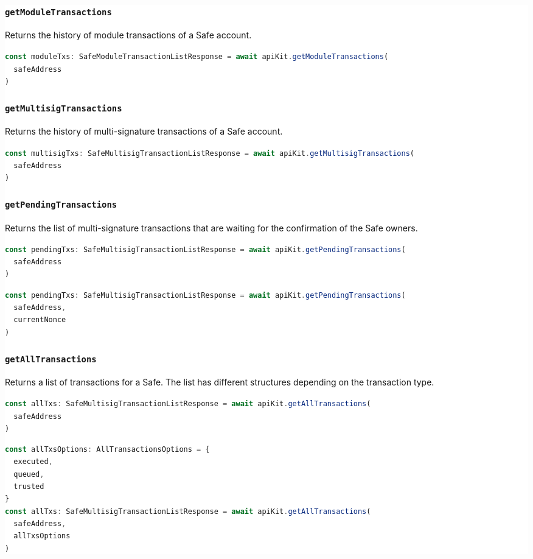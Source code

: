 ### `getModuleTransactions`

Returns the history of module transactions of a Safe account.

```typescript
const moduleTxs: SafeModuleTransactionListResponse = await apiKit.getModuleTransactions(
  safeAddress
)
```

### `getMultisigTransactions`

Returns the history of multi-signature transactions of a Safe account.

```typescript
const multisigTxs: SafeMultisigTransactionListResponse = await apiKit.getMultisigTransactions(
  safeAddress
)
```

### `getPendingTransactions`

Returns the list of multi-signature transactions that are waiting for the confirmation of the Safe owners.

```typescript
const pendingTxs: SafeMultisigTransactionListResponse = await apiKit.getPendingTransactions(
  safeAddress
)
```

```typescript
const pendingTxs: SafeMultisigTransactionListResponse = await apiKit.getPendingTransactions(
  safeAddress,
  currentNonce
)
```

### `getAllTransactions`

Returns a list of transactions for a Safe. The list has different structures depending on the transaction type.

```typescript
const allTxs: SafeMultisigTransactionListResponse = await apiKit.getAllTransactions(
  safeAddress
)
```

```typescript
const allTxsOptions: AllTransactionsOptions = {
  executed,
  queued,
  trusted
}
const allTxs: SafeMultisigTransactionListResponse = await apiKit.getAllTransactions(
  safeAddress,
  allTxsOptions
)
```
